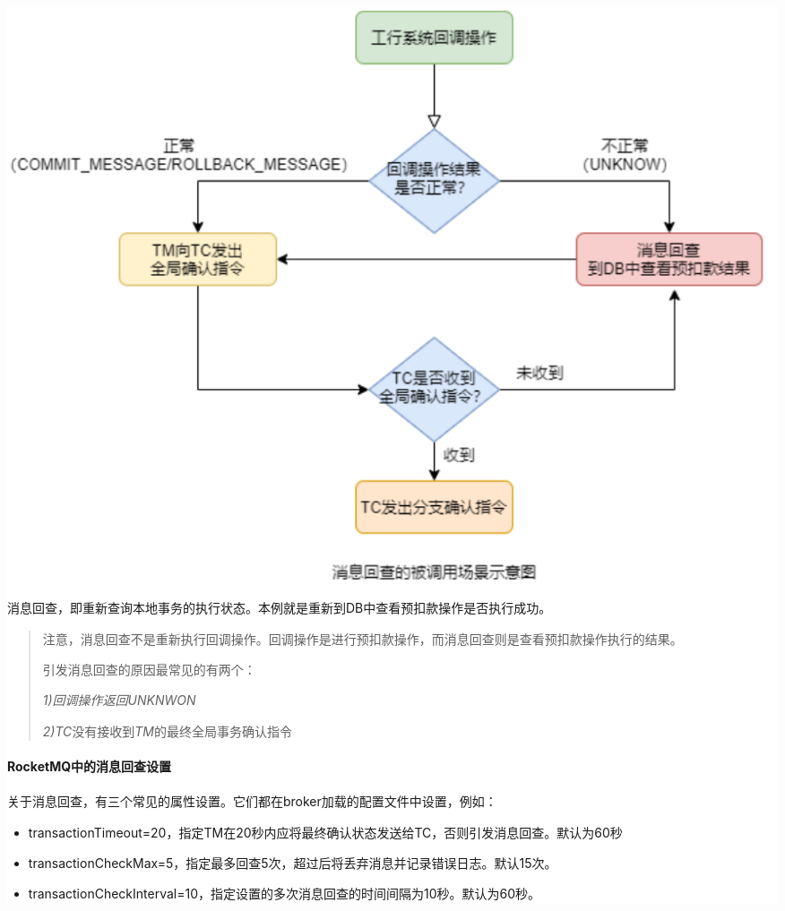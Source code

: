 ![image-20220718211808647](assets/image-20220718211808647.png)

消息回查，即重新查询本地事务的执行状态。本例就是重新到DB中查看预扣款操作是否执行成功。

> 注意，消息回查不是重新执行回调操作。回调操作是进行预扣款操作，而消息回查则是查看预扣款操作执行的结果。 
>
> 引发消息回查的原因最常见的有两个： 
>
> *1)*回调操作返回*UNKNWON* 
>
> *2)TC*没有接收到*TM*的最终全局事务确认指令 

#### RocketMQ中的消息回查设置

关于消息回查，有三个常见的属性设置。它们都在broker加载的配置文件中设置，例如：

- transactionTimeout=20，指定TM在20秒内应将最终确认状态发送给TC，否则引发消息回查。默认为60秒 

- transactionCheckMax=5，指定最多回查5次，超过后将丢弃消息并记录错误日志。默认15次。

- transactionCheckInterval=10，指定设置的多次消息回查的时间间隔为10秒。默认为60秒。
